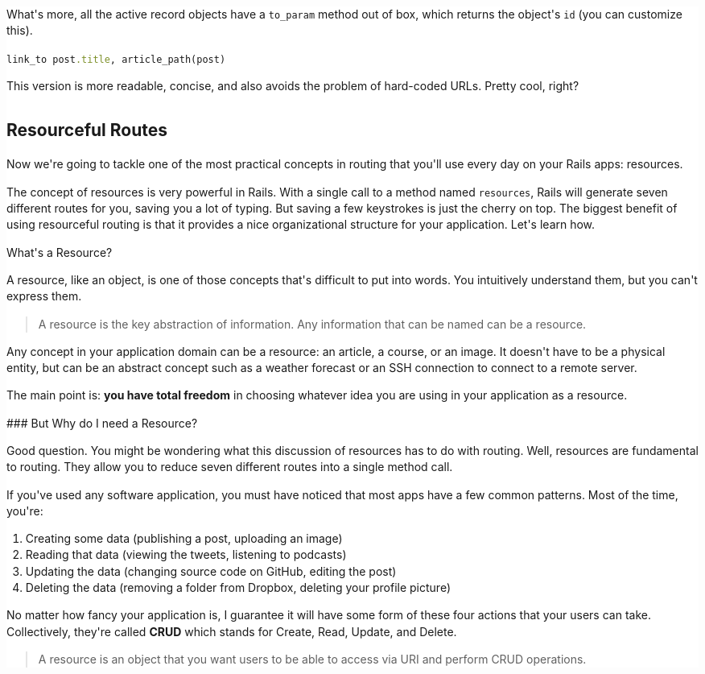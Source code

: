 What's more, all the active record objects have a `to_param` method out of box, which returns the object's `id` (you can customize this).

```ruby
link_to post.title, article_path(post)
```

This version is more readable, concise, and also avoids the problem of hard-coded URLs. Pretty cool, right?



## Resourceful Routes

Now we're going to tackle one of the most practical concepts in routing that you'll use every day on your Rails apps: resources.

The concept of resources is very powerful in Rails. With a single call to a method named `resources`, Rails will generate seven different routes for you, saving you a lot of typing. But saving a few keystrokes is just the cherry on top. The biggest benefit of using resourceful routing is that it provides a nice organizational structure for your application. Let's learn how.

What's a Resource?

A resource, like an object, is one of those concepts that's difficult to put into words. You intuitively understand them, but you can't express them.

> A resource is the key abstraction of information. Any information that can be named can be a resource.

Any concept in your application domain can be a resource: an article, a course, or an image. It doesn't have to be a physical entity, but can be an abstract concept such as a weather forecast or an SSH connection to connect to a remote server.

The main point is: **you have total freedom** in choosing whatever idea you are using in your application as a resource.


### But Why do I need a Resource?

Good question. You might be wondering what this discussion of resources has to do with routing. Well, resources are fundamental to routing. They allow you to reduce seven different routes into a single method call.

If you've used any software application, you must have noticed that most apps have a few common patterns. Most of the time, you're:

1. Creating some data (publishing a post, uploading an image)
2. Reading that data (viewing the tweets, listening to podcasts)
3. Updating the data (changing source code on GitHub, editing the post)
4. Deleting the data (removing a folder from Dropbox, deleting your profile picture)

No matter how fancy your application is, I guarantee it will have some form of these four actions that your users can take. Collectively, they're called **CRUD** which stands for Create, Read, Update, and Delete.

> A resource is an object that you want users to be able to access via URI and perform CRUD operations.

